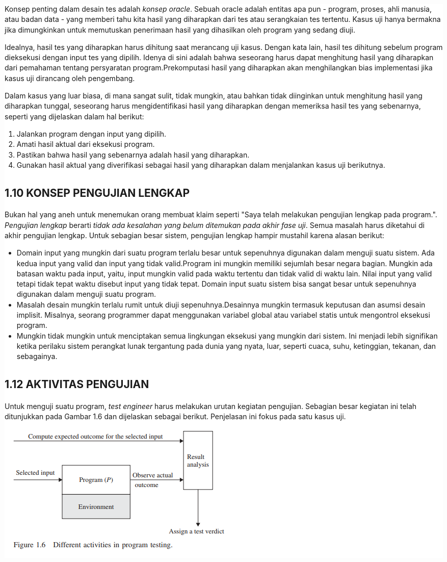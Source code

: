 Konsep penting dalam desain tes adalah _konsep oracle_. Sebuah oracle adalah entitas apa pun - program, proses, ahli manusia, atau badan data - yang memberi tahu kita hasil yang diharapkan dari tes atau serangkaian tes tertentu. Kasus uji hanya bermakna jika dimungkinkan untuk memutuskan penerimaan hasil yang dihasilkan oleh program yang sedang diuji.

Idealnya, hasil tes yang diharapkan harus dihitung saat merancang uji kasus. Dengan kata lain, hasil tes dihitung sebelum program dieksekusi dengan input tes yang dipilih. Idenya di sini adalah bahwa seseorang harus dapat menghitung hasil yang diharapkan dari pemahaman tentang persyaratan program.Prekomputasi hasil yang diharapkan akan menghilangkan bias implementasi jika kasus uji dirancang oleh pengembang.

Dalam kasus yang luar biasa, di mana sangat sulit, tidak mungkin, atau bahkan tidak diinginkan untuk menghitung hasil yang diharapkan tunggal, seseorang harus mengidentifikasi hasil yang diharapkan dengan memeriksa hasil tes yang sebenarnya, seperti yang dijelaskan dalam hal berikut:
1. Jalankan program dengan input yang dipilih.
2. Amati hasil aktual dari eksekusi program.
3. Pastikan bahwa hasil yang sebenarnya adalah hasil yang diharapkan.
4. Gunakan hasil aktual yang diverifikasi sebagai hasil yang diharapkan dalam menjalankan kasus uji berikutnya.

## 1.10 KONSEP PENGUJIAN LENGKAP
Bukan hal yang aneh untuk menemukan orang membuat klaim seperti "Saya telah melakukan pengujian lengkap pada program.". _Pengujian lengkap_ berarti _tidak ada kesalahan yang belum ditemukan pada akhir fase uji_. Semua masalah harus diketahui di akhir pengujian lengkap. Untuk sebagian besar sistem, pengujian lengkap hampir mustahil karena alasan berikut:
* Domain input yang mungkin dari suatu program terlalu besar untuk sepenuhnya digunakan dalam menguji suatu sistem. Ada kedua input yang valid dan input yang tidak valid.Program ini mungkin memiliki sejumlah besar negara bagian. Mungkin ada batasan waktu pada input, yaitu, input mungkin valid pada waktu tertentu dan tidak valid di waktu lain. Nilai input yang valid tetapi tidak tepat waktu disebut input yang tidak tepat. Domain input suatu sistem bisa sangat besar untuk sepenuhnya digunakan dalam menguji suatu program.
* Masalah desain mungkin terlalu rumit untuk diuji sepenuhnya.Desainnya mungkin termasuk keputusan dan asumsi desain implisit. Misalnya, seorang programmer dapat menggunakan variabel global atau variabel statis untuk mengontrol eksekusi program.
* Mungkin tidak mungkin untuk menciptakan semua lingkungan eksekusi yang mungkin dari sistem. Ini menjadi lebih signifikan ketika perilaku sistem perangkat lunak tergantung pada dunia yang nyata, luar, seperti cuaca, suhu, ketinggian, tekanan, dan sebagainya.

## 1.12 AKTIVITAS PENGUJIAN
Untuk menguji suatu program, _test engineer_ harus melakukan urutan kegiatan pengujian. Sebagian besar kegiatan ini telah ditunjukkan pada Gambar 1.6 dan dijelaskan sebagai berikut. Penjelasan ini fokus pada satu kasus uji.

![](images/gambar1.6.PNG)
